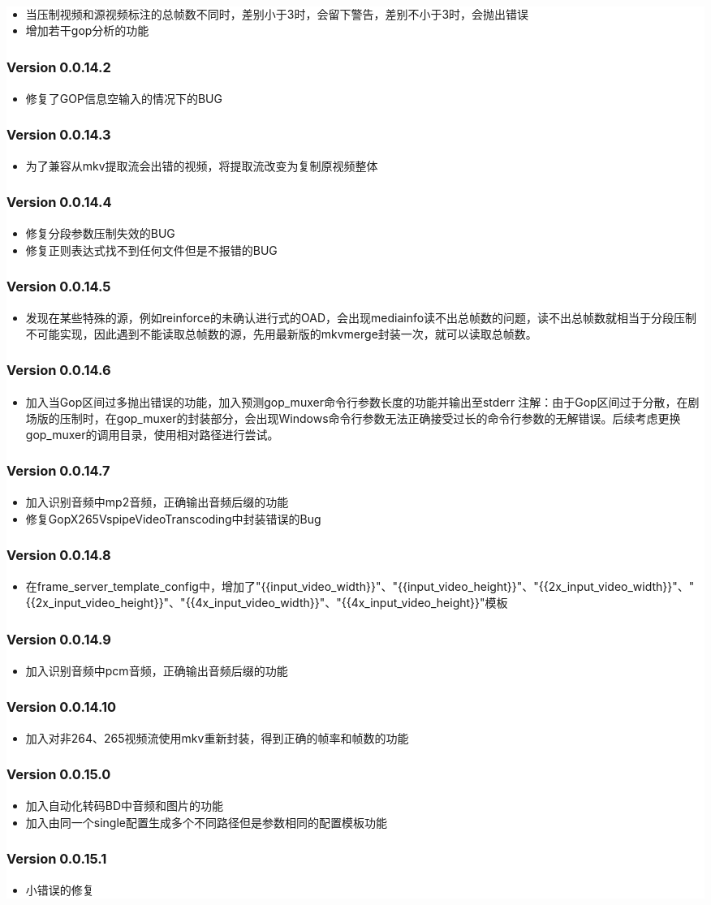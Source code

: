 * 当压制视频和源视频标注的总帧数不同时，差别小于3时，会留下警告，差别不小于3时，会抛出错误
* 增加若干gop分析的功能

### Version 0.0.14.2

* 修复了GOP信息空输入的情况下的BUG

### Version 0.0.14.3

* 为了兼容从mkv提取流会出错的视频，将提取流改变为复制原视频整体

### Version 0.0.14.4

* 修复分段参数压制失效的BUG
* 修复正则表达式找不到任何文件但是不报错的BUG

### Version 0.0.14.5

* 发现在某些特殊的源，例如reinforce的未确认进行式的OAD，会出现mediainfo读不出总帧数的问题，读不出总帧数就相当于分段压制不可能实现，因此遇到不能读取总帧数的源，先用最新版的mkvmerge封装一次，就可以读取总帧数。

### Version 0.0.14.6

* 加入当Gop区间过多抛出错误的功能，加入预测gop_muxer命令行参数长度的功能并输出至stderr
注解：由于Gop区间过于分散，在剧场版的压制时，在gop_muxer的封装部分，会出现Windows命令行参数无法正确接受过长的命令行参数的无解错误。后续考虑更换gop_muxer的调用目录，使用相对路径进行尝试。

### Version 0.0.14.7

* 加入识别音频中mp2音频，正确输出音频后缀的功能
* 修复GopX265VspipeVideoTranscoding中封装错误的Bug

### Version 0.0.14.8

* 在frame_server_template_config中，增加了"{{input_video_width}}"、"{{input_video_height}}"、"{{2x_input_video_width}}"、"{{2x_input_video_height}}"、"{{4x_input_video_width}}"、"{{4x_input_video_height}}"模板

### Version 0.0.14.9

* 加入识别音频中pcm音频，正确输出音频后缀的功能

### Version 0.0.14.10

* 加入对非264、265视频流使用mkv重新封装，得到正确的帧率和帧数的功能

### Version 0.0.15.0

* 加入自动化转码BD中音频和图片的功能
* 加入由同一个single配置生成多个不同路径但是参数相同的配置模板功能

### Version 0.0.15.1

* 小错误的修复

